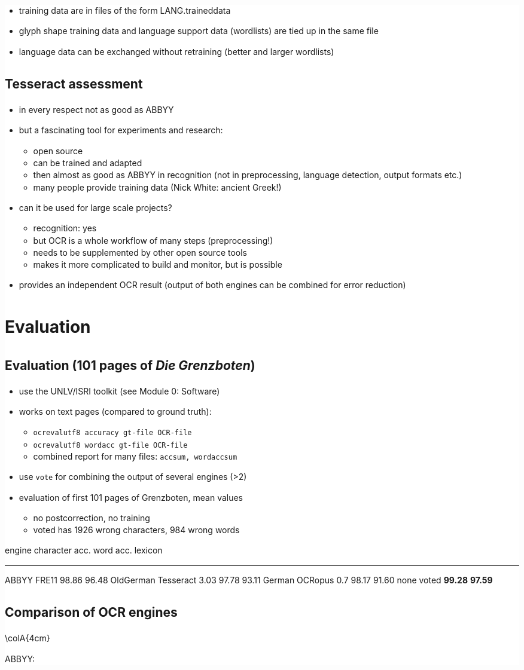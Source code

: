 * training data are in files of the form LANG.traineddata

* glyph shape training data and language support data (wordlists) are tied up in the same file

* language data can be exchanged without retraining (better and larger wordlists)

## Tesseract assessment

* in every respect not as good as ABBYY 

* but a fascinating tool for experiments and research:
    + open source
    + can be trained and adapted
    + then almost as good as ABBYY in recognition (not in preprocessing, language detection, output formats etc.)
    + many people provide training data (Nick White: ancient Greek!)
    
* can it be used for large scale projects?
    + recognition: yes
    + but OCR is a whole workflow of many steps (preprocessing!)
    + needs to be supplemented by other open source tools
    + makes it more complicated to build and monitor, but is possible
    
* provides an independent OCR result (output of both engines can be combined for error reduction)

# Evaluation

## Evaluation (101 pages of *Die Grenzboten*)

* use the UNLV/ISRI toolkit (see Module 0: Software)
* works on text pages (compared to ground truth):
    + `ocrevalutf8 accuracy gt-file OCR-file`
    + `ocrevalutf8 wordacc gt-file OCR-file`
    + combined report for many files: `accsum, wordaccsum`
* use `vote` for combining the output of several engines (>2)

* evaluation of first 101 pages of Grenzboten, mean values
    + no postcorrection, no training
    + voted has 1926 wrong characters, 984 wrong words

engine              character acc.      word acc.      lexicon
-------------- --------------------- --------------- -------------
ABBYY FRE11         98.86               96.48           OldGerman
Tesseract 3.03      97.78               93.11           German
OCRopus 0.7         98.17               91.60           none
voted               **99.28**           **97.59**

## Comparison of OCR engines

\colA{4cm}

ABBYY:
